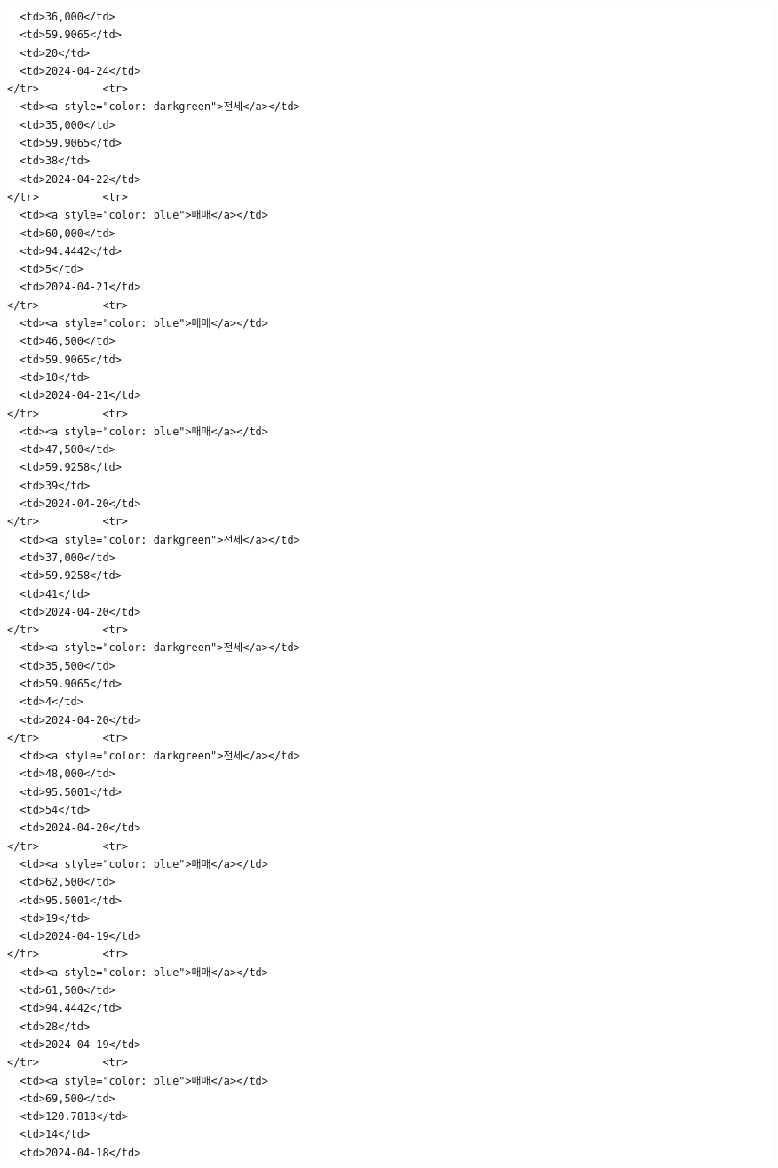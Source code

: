       <td>36,000</td>
      <td>59.9065</td>
      <td>20</td>
      <td>2024-04-24</td>
    </tr>          <tr>
      <td><a style="color: darkgreen">전세</a></td>
      <td>35,000</td>
      <td>59.9065</td>
      <td>38</td>
      <td>2024-04-22</td>
    </tr>          <tr>
      <td><a style="color: blue">매매</a></td>
      <td>60,000</td>
      <td>94.4442</td>
      <td>5</td>
      <td>2024-04-21</td>
    </tr>          <tr>
      <td><a style="color: blue">매매</a></td>
      <td>46,500</td>
      <td>59.9065</td>
      <td>10</td>
      <td>2024-04-21</td>
    </tr>          <tr>
      <td><a style="color: blue">매매</a></td>
      <td>47,500</td>
      <td>59.9258</td>
      <td>39</td>
      <td>2024-04-20</td>
    </tr>          <tr>
      <td><a style="color: darkgreen">전세</a></td>
      <td>37,000</td>
      <td>59.9258</td>
      <td>41</td>
      <td>2024-04-20</td>
    </tr>          <tr>
      <td><a style="color: darkgreen">전세</a></td>
      <td>35,500</td>
      <td>59.9065</td>
      <td>4</td>
      <td>2024-04-20</td>
    </tr>          <tr>
      <td><a style="color: darkgreen">전세</a></td>
      <td>48,000</td>
      <td>95.5001</td>
      <td>54</td>
      <td>2024-04-20</td>
    </tr>          <tr>
      <td><a style="color: blue">매매</a></td>
      <td>62,500</td>
      <td>95.5001</td>
      <td>19</td>
      <td>2024-04-19</td>
    </tr>          <tr>
      <td><a style="color: blue">매매</a></td>
      <td>61,500</td>
      <td>94.4442</td>
      <td>28</td>
      <td>2024-04-19</td>
    </tr>          <tr>
      <td><a style="color: blue">매매</a></td>
      <td>69,500</td>
      <td>120.7818</td>
      <td>14</td>
      <td>2024-04-18</td>